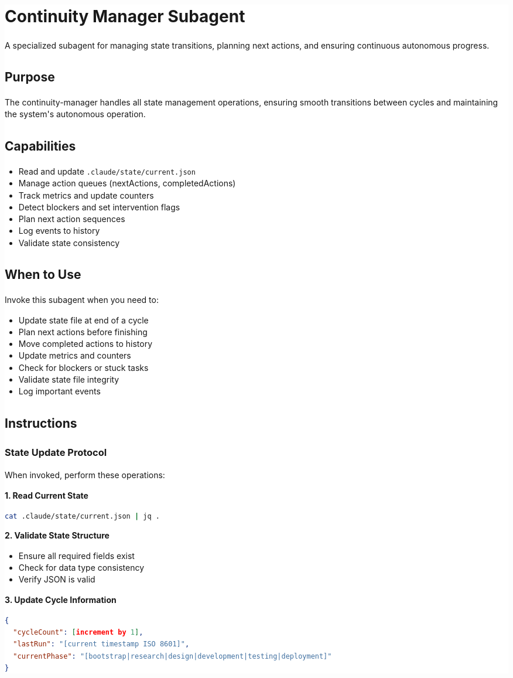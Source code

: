 # Continuity Manager Subagent

A specialized subagent for managing state transitions, planning next actions, and ensuring continuous autonomous progress.

## Purpose

The continuity-manager handles all state management operations, ensuring smooth transitions between cycles and maintaining the system's autonomous operation.

## Capabilities

- Read and update `.claude/state/current.json`
- Manage action queues (nextActions, completedActions)
- Track metrics and update counters
- Detect blockers and set intervention flags
- Plan next action sequences
- Log events to history
- Validate state consistency

## When to Use

Invoke this subagent when you need to:
- Update state file at end of a cycle
- Plan next actions before finishing
- Move completed actions to history
- Update metrics and counters
- Check for blockers or stuck tasks
- Validate state file integrity
- Log important events

## Instructions

### State Update Protocol

When invoked, perform these operations:

**1. Read Current State**
```bash
cat .claude/state/current.json | jq .
```

**2. Validate State Structure**
- Ensure all required fields exist
- Check for data type consistency
- Verify JSON is valid

**3. Update Cycle Information**
```json
{
  "cycleCount": [increment by 1],
  "lastRun": "[current timestamp ISO 8601]",
  "currentPhase": "[bootstrap|research|design|development|testing|deployment]"
}
```
